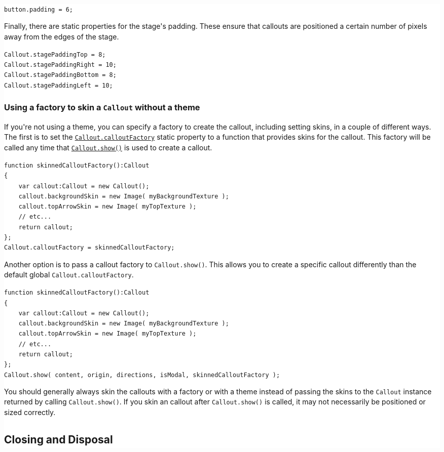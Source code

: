 ``` code
button.padding = 6;
```

Finally, there are static properties for the stage's padding. These ensure that callouts are positioned a certain number of pixels away from the edges of the stage.

``` code
Callout.stagePaddingTop = 8;
Callout.stagePaddingRight = 10;
Callout.stagePaddingBottom = 8;
Callout.stagePaddingLeft = 10;
```

### Using a factory to skin a `Callout` without a theme

If you're not using a theme, you can specify a factory to create the callout, including setting skins, in a couple of different ways. The first is to set the [`Callout.calloutFactory`](../api-reference/feathers/controls/Callout.html#calloutFactory) static property to a function that provides skins for the callout. This factory will be called any time that [`Callout.show()`](../api-reference/feathers/controls/Callout.html#show()) is used to create a callout.

``` code
function skinnedCalloutFactory():Callout
{
    var callout:Callout = new Callout();
    callout.backgroundSkin = new Image( myBackgroundTexture );
    callout.topArrowSkin = new Image( myTopTexture );
    // etc...
    return callout;
};
Callout.calloutFactory = skinnedCalloutFactory;
```

Another option is to pass a callout factory to `Callout.show()`. This allows you to create a specific callout differently than the default global `Callout.calloutFactory`.

``` code
function skinnedCalloutFactory():Callout
{
    var callout:Callout = new Callout();
    callout.backgroundSkin = new Image( myBackgroundTexture );
    callout.topArrowSkin = new Image( myTopTexture );
    // etc...
    return callout;
};
Callout.show( content, origin, directions, isModal, skinnedCalloutFactory );
```

You should generally always skin the callouts with a factory or with a theme instead of passing the skins to the `Callout` instance returned by calling `Callout.show()`. If you skin an callout after `Callout.show()` is called, it may not necessarily be positioned or sized correctly.

## Closing and Disposal

